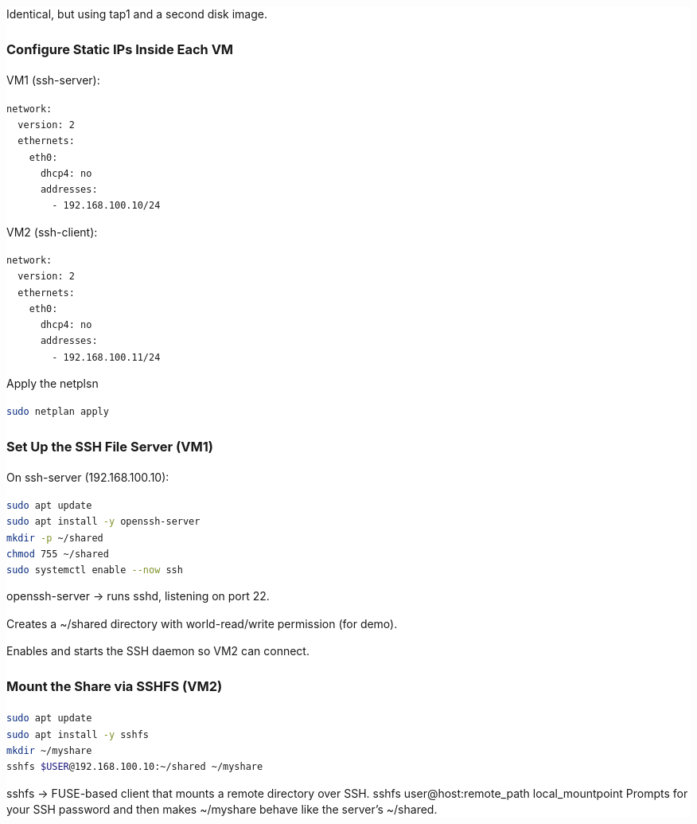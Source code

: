 Identical, but using tap1 and a second disk image.

### Configure Static IPs Inside Each VM

VM1 (ssh-server):

```bash
network:
  version: 2
  ethernets:
    eth0:
      dhcp4: no
      addresses:
        - 192.168.100.10/24
```

VM2 (ssh-client):

```bash
network:
  version: 2
  ethernets:
    eth0:
      dhcp4: no
      addresses:
        - 192.168.100.11/24
```

Apply the netplsn

```bash
sudo netplan apply
```

### Set Up the SSH File Server (VM1)

On ssh-server (192.168.100.10):

```bash
sudo apt update
sudo apt install -y openssh-server
mkdir -p ~/shared
chmod 755 ~/shared
sudo systemctl enable --now ssh
```

openssh-server → runs sshd, listening on port 22.

Creates a ~/shared directory with world-read/write permission (for demo).

Enables and starts the SSH daemon so VM2 can connect.

### Mount the Share via SSHFS (VM2)

```bash
sudo apt update
sudo apt install -y sshfs
mkdir ~/myshare
sshfs $USER@192.168.100.10:~/shared ~/myshare
```
sshfs → FUSE-based client that mounts a remote directory over SSH.
sshfs user@host:remote_path local_mountpoint
Prompts for your SSH password and then makes ~/myshare behave like the server’s ~/shared.
